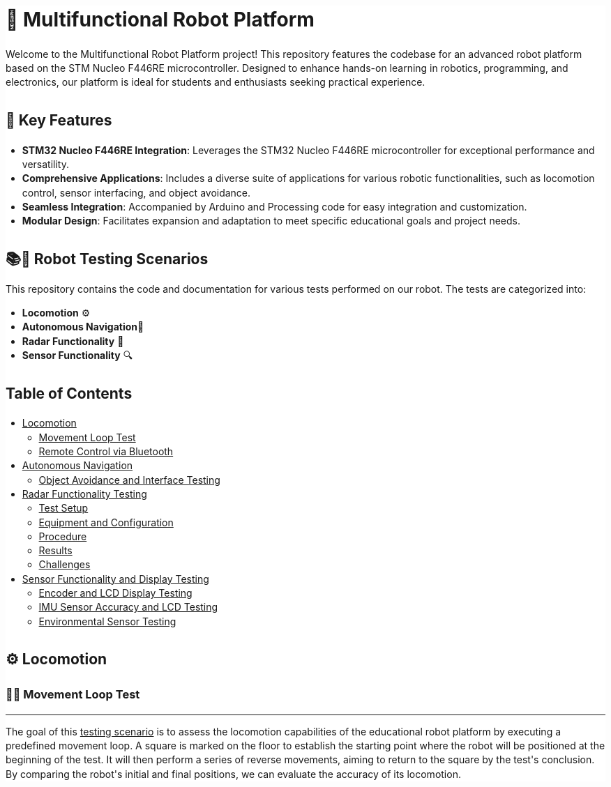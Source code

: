 # 🤖 Multifunctional Robot Platform
Welcome to the Multifunctional Robot Platform project! This repository features the codebase for an advanced robot platform based on the STM Nucleo F446RE microcontroller. Designed to enhance hands-on learning in robotics, programming, and electronics, our platform is ideal for students and enthusiasts seeking practical experience.

## 🚀 Key Features

- **STM32 Nucleo F446RE Integration**: Leverages the STM32 Nucleo F446RE microcontroller for exceptional performance and versatility.
- **Comprehensive Applications**: Includes a diverse suite of applications for various robotic functionalities, such as locomotion control, sensor interfacing, and object avoidance.
- **Seamless Integration**: Accompanied by Arduino and Processing code for easy integration and customization.
- **Modular Design**: Facilitates expansion and adaptation to meet specific educational goals and project needs.

## 📚🔧 Robot Testing Scenarios

This repository contains the code and documentation for various tests performed on our robot. The tests are categorized into:

* **Locomotion** ⚙️
* **Autonomous Navigation**🧭
* **Radar Functionality** 📡
* **Sensor Functionality** 🔍

## Table of Contents
- [Locomotion](#locomotion)
  - [Movement Loop Test](#movement-loop-test)
  - [Remote Control via Bluetooth](#remote-control-via-bluetooth)
- [Autonomous Navigation](#autonomous-navigation)
  - [Object Avoidance and Interface Testing](#object-avoidance-and-interface-testing)
- [Radar Functionality Testing](#radar-functionality-testing)
  - [Test Setup](#test-setup)
  - [Equipment and Configuration](#equipment-and-configuration)
  - [Procedure](#procedure)
  - [Results](#results)
  - [Challenges](#challenges)
- [Sensor Functionality and Display Testing](#sensor-functionality-and-display-testing)
  - [Encoder and LCD Display Testing](#encoder-and-lcd-display-testing)
  - [IMU Sensor Accuracy and LCD Testing](#imu-sensor-accuracy-and-lcd-testing)
  - [Environmental Sensor Testing](#environmental-sensor-testing)

## ⚙️ Locomotion
### 🚶‍♂️ Movement Loop Test
___
The goal of this [testing scenario](LoopMotion) is to assess the locomotion capabilities of the educational robot platform by executing a predefined movement loop. 
A square is marked on the floor to establish the starting point where the robot will be positioned at the beginning of the test. It will then perform a series of reverse movements, aiming to return to the square by the test's conclusion. By comparing the robot's initial and final positions, we can evaluate the accuracy of its locomotion.   
